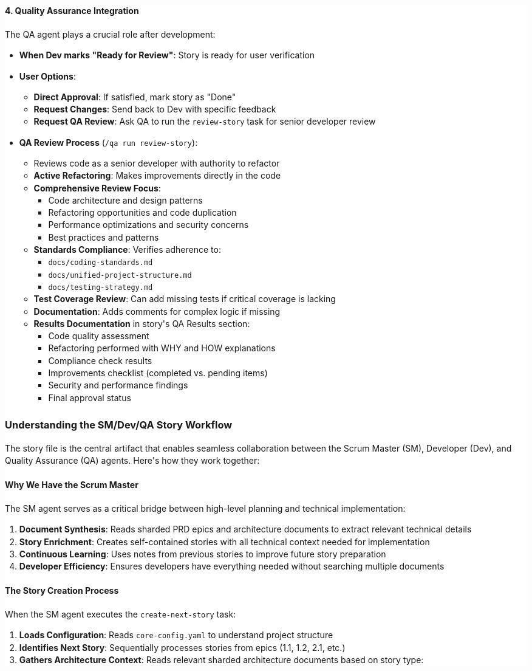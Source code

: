 #### 4. Quality Assurance Integration

The QA agent plays a crucial role after development:

- **When Dev marks "Ready for Review"**: Story is ready for user verification
- **User Options**:
  - **Direct Approval**: If satisfied, mark story as "Done"
  - **Request Changes**: Send back to Dev with specific feedback
  - **Request QA Review**: Ask QA to run the `review-story` task for senior developer review
- **QA Review Process** (`/qa run review-story`):

  - Reviews code as a senior developer with authority to refactor
  - **Active Refactoring**: Makes improvements directly in the code
  - **Comprehensive Review Focus**:
    - Code architecture and design patterns
    - Refactoring opportunities and code duplication
    - Performance optimizations and security concerns
    - Best practices and patterns
  - **Standards Compliance**: Verifies adherence to:
    - `docs/coding-standards.md`
    - `docs/unified-project-structure.md`
    - `docs/testing-strategy.md`
  - **Test Coverage Review**: Can add missing tests if critical coverage is lacking
  - **Documentation**: Adds comments for complex logic if missing
  - **Results Documentation** in story's QA Results section:
    - Code quality assessment
    - Refactoring performed with WHY and HOW explanations
    - Compliance check results
    - Improvements checklist (completed vs. pending items)
    - Security and performance findings
    - Final approval status

### Understanding the SM/Dev/QA Story Workflow

The story file is the central artifact that enables seamless collaboration between the Scrum Master (SM), Developer (Dev), and Quality Assurance (QA) agents. Here's how they work together:

#### Why We Have the Scrum Master

The SM agent serves as a critical bridge between high-level planning and technical implementation:

1. **Document Synthesis**: Reads sharded PRD epics and architecture documents to extract relevant technical details
2. **Story Enrichment**: Creates self-contained stories with all technical context needed for implementation
3. **Continuous Learning**: Uses notes from previous stories to improve future story preparation
4. **Developer Efficiency**: Ensures developers have everything needed without searching multiple documents

#### The Story Creation Process

When the SM agent executes the `create-next-story` task:

1. **Loads Configuration**: Reads `core-config.yaml` to understand project structure
2. **Identifies Next Story**: Sequentially processes stories from epics (1.1, 1.2, 2.1, etc.)
3. **Gathers Architecture Context**: Reads relevant sharded architecture documents based on story type:

